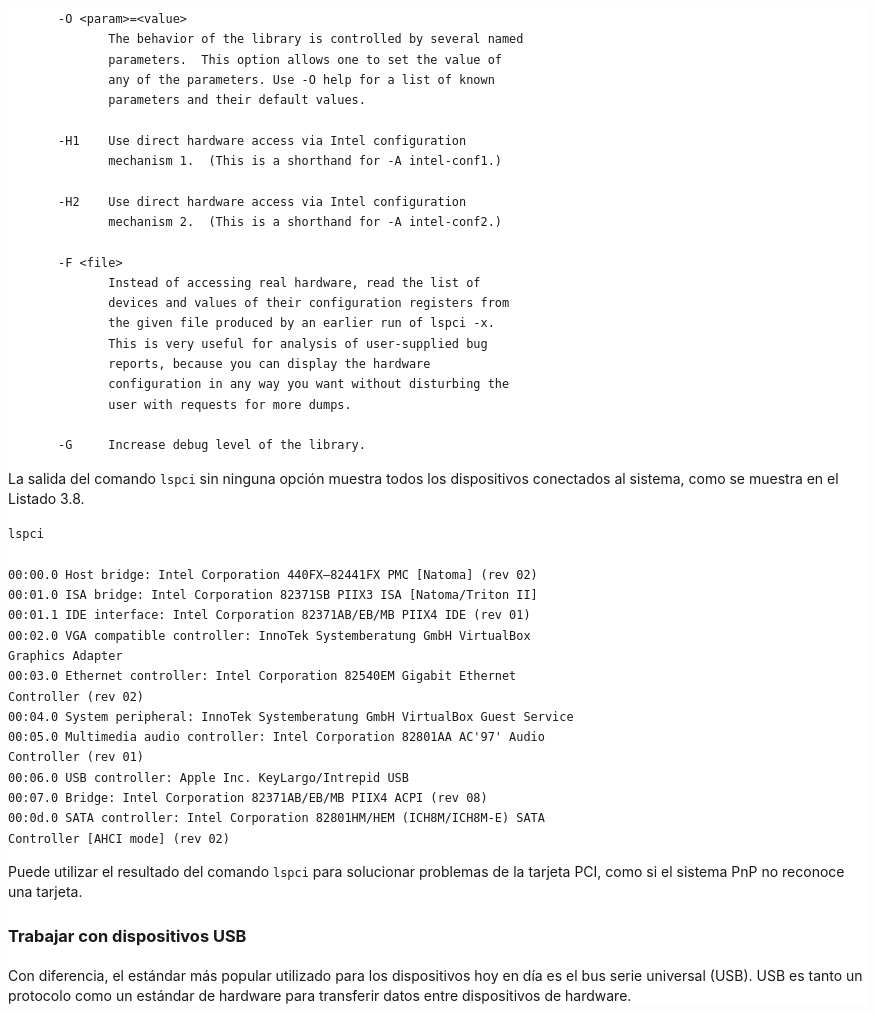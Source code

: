 ```
       -O <param>=<value>
              The behavior of the library is controlled by several named
              parameters.  This option allows one to set the value of
              any of the parameters. Use -O help for a list of known
              parameters and their default values.

       -H1    Use direct hardware access via Intel configuration
              mechanism 1.  (This is a shorthand for -A intel-conf1.)

       -H2    Use direct hardware access via Intel configuration
              mechanism 2.  (This is a shorthand for -A intel-conf2.)

       -F <file>
              Instead of accessing real hardware, read the list of
              devices and values of their configuration registers from
              the given file produced by an earlier run of lspci -x.
              This is very useful for analysis of user-supplied bug
              reports, because you can display the hardware
              configuration in any way you want without disturbing the
              user with requests for more dumps.

       -G     Increase debug level of the library.
```

La salida del comando `lspci` sin ninguna opción muestra todos los dispositivos conectados al sistema, como se muestra en el Listado 3.8.

```shell-session
lspci

00:00.0 Host bridge: Intel Corporation 440FX—82441FX PMC [Natoma] (rev 02)
00:01.0 ISA bridge: Intel Corporation 82371SB PIIX3 ISA [Natoma/Triton II]
00:01.1 IDE interface: Intel Corporation 82371AB/EB/MB PIIX4 IDE (rev 01)
00:02.0 VGA compatible controller: InnoTek Systemberatung GmbH VirtualBox
Graphics Adapter
00:03.0 Ethernet controller: Intel Corporation 82540EM Gigabit Ethernet
Controller (rev 02)
00:04.0 System peripheral: InnoTek Systemberatung GmbH VirtualBox Guest Service
00:05.0 Multimedia audio controller: Intel Corporation 82801AA AC'97' Audio
Controller (rev 01)
00:06.0 USB controller: Apple Inc. KeyLargo/Intrepid USB
00:07.0 Bridge: Intel Corporation 82371AB/EB/MB PIIX4 ACPI (rev 08)
00:0d.0 SATA controller: Intel Corporation 82801HM/HEM (ICH8M/ICH8M-E) SATA
Controller [AHCI mode] (rev 02)
```

Puede utilizar el resultado del comando `lspci` para solucionar problemas de la tarjeta PCI, como si el sistema PnP no reconoce una tarjeta.
### Trabajar con dispositivos USB
Con diferencia, el estándar más popular utilizado para los dispositivos hoy en día es el bus serie universal (USB). USB es tanto un protocolo como un estándar de hardware para transferir datos entre dispositivos de hardware.
